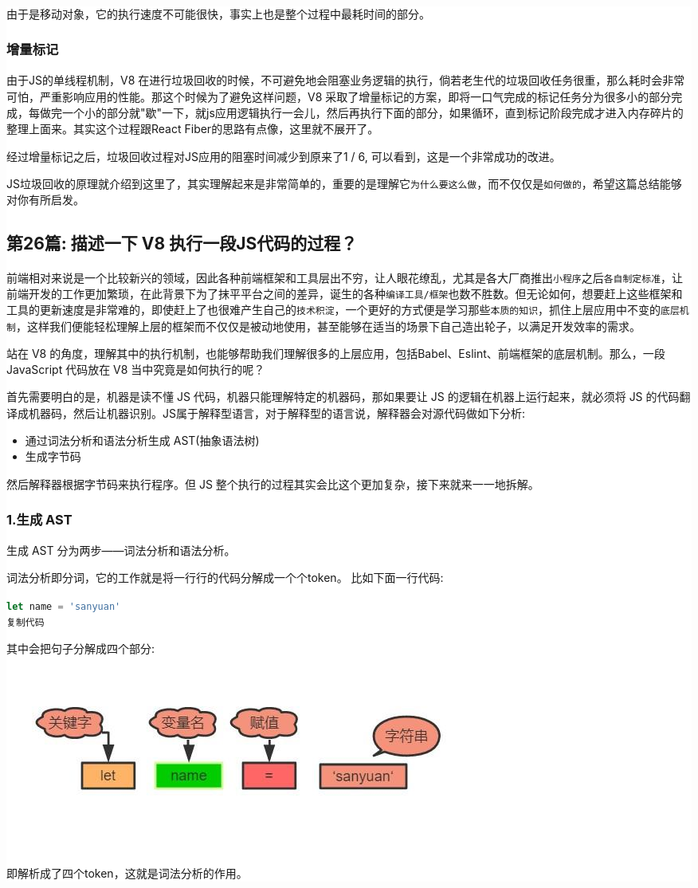 由于是移动对象，它的执行速度不可能很快，事实上也是整个过程中最耗时间的部分。

### 增量标记

由于JS的单线程机制，V8 在进行垃圾回收的时候，不可避免地会阻塞业务逻辑的执行，倘若老生代的垃圾回收任务很重，那么耗时会非常可怕，严重影响应用的性能。那这个时候为了避免这样问题，V8 采取了增量标记的方案，即将一口气完成的标记任务分为很多小的部分完成，每做完一个小的部分就"歇"一下，就js应用逻辑执行一会儿，然后再执行下面的部分，如果循环，直到标记阶段完成才进入内存碎片的整理上面来。其实这个过程跟React Fiber的思路有点像，这里就不展开了。

经过增量标记之后，垃圾回收过程对JS应用的阻塞时间减少到原来了1 / 6, 可以看到，这是一个非常成功的改进。

JS垃圾回收的原理就介绍到这里了，其实理解起来是非常简单的，重要的是理解它`为什么要这么做`，而不仅仅是`如何做的`，希望这篇总结能够对你有所启发。

## 第26篇: 描述一下 V8 执行一段JS代码的过程？

前端相对来说是一个比较新兴的领域，因此各种前端框架和工具层出不穷，让人眼花缭乱，尤其是各大厂商推出`小程序`之后`各自制定标准`，让前端开发的工作更加繁琐，在此背景下为了抹平平台之间的差异，诞生的各种`编译工具/框架`也数不胜数。但无论如何，想要赶上这些框架和工具的更新速度是非常难的，即使赶上了也很难产生自己的`技术积淀`，一个更好的方式便是学习那些`本质的知识`，抓住上层应用中不变的`底层机制`，这样我们便能轻松理解上层的框架而不仅仅是被动地使用，甚至能够在适当的场景下自己造出轮子，以满足开发效率的需求。

站在 V8 的角度，理解其中的执行机制，也能够帮助我们理解很多的上层应用，包括Babel、Eslint、前端框架的底层机制。那么，一段 JavaScript 代码放在 V8 当中究竟是如何执行的呢？

首先需要明白的是，机器是读不懂 JS 代码，机器只能理解特定的机器码，那如果要让 JS 的逻辑在机器上运行起来，就必须将 JS 的代码翻译成机器码，然后让机器识别。JS属于解释型语言，对于解释型的语言说，解释器会对源代码做如下分析:

- 通过词法分析和语法分析生成 AST(抽象语法树)
- 生成字节码

然后解释器根据字节码来执行程序。但 JS 整个执行的过程其实会比这个更加复杂，接下来就来一一地拆解。

### 1.生成 AST

生成 AST 分为两步——词法分析和语法分析。

词法分析即分词，它的工作就是将一行行的代码分解成一个个token。 比如下面一行代码:

```js
let name = 'sanyuan'
复制代码
```

其中会把句子分解成四个部分:

![img](media/002-JS灵魂之问(下)/1-20210120120253254.jpeg)

即解析成了四个token，这就是词法分析的作用。
